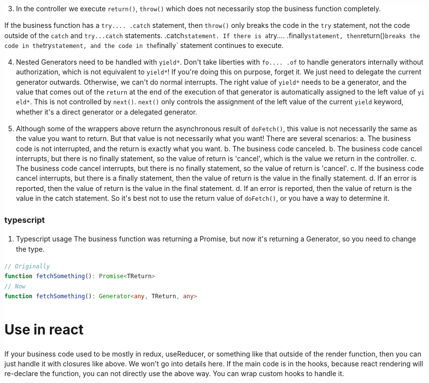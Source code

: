 3. In the controller we execute `return()`, `throw()` which does not necessarily stop the business function completely.

If the business function has a `try.... .catch` statement, then `throw()` only breaks the code in the `try` statement, not the code outside of the `catch` and `try...catch` statements. .catch` statement.
If there is a `try.... .finally` statement, then `return()` breaks the code in the `try` statement, and the code in the `finally` statement continues to execute.


4. Nested Generators need to be handled with `yield*`.
Don't take liberties with `fo.... .of` to handle generators internally without authorization, which is not equivalent to `yield*`! If you're doing this on purpose, forget it.
We just need to delegate the current generator outwards. Otherwise, we can't do normal interrupts.
The right value of `yield*` needs to be a generator, and the value that comes out of the `return` at the end of the execution of that generator is automatically assigned to the left value of `yield*`. This is not controlled by `next()`.
`next()` only controls the assignment of the left value of the current `yield` keyword, whether it's a direct generator or a delegated generator.

5. Although some of the wrappers above return the asynchronous result of `doFetch()`, this value is not necessarily the same as the value you want to return. But that value is not necessarily what you want! There are several scenarios:
  a. The business code is not interrupted, and the return is exactly what you want. b. The business code canceled.
  b. The business code cancel interrupts, but there is no finally statement, so the value of return is 'cancel', which is the value we return in the controller. c. The business code cancel interrupts, but there is no finally statement, so the value of return is 'cancel'.
  c. If the business code cancel interrupts, but there is a finally statement, then the value of return is the value in the finally statement. d. If an error is reported, then the value of return is the value in the final statement.
  d. If an error is reported, then the value of return is the value in the catch statement.
  So it's best not to use the return value of `doFetch()`, or you have a way to determine it.

### typescript
1. Typescript usage
The business function was returning a Promise, but now it's returning a Generator, so you need to change the type.
```ts
// Originally
function fetchSomething(): Promise<TReturn>
// Now
function fetchSomething(): Generator<any, TReturn, any>
```


# Use in react

If your business code used to be mostly in redux, useReducer, or something like that outside of the render function, then you can just handle it with closures like above. We won't go into details here.
If the main code is in the hooks, because react rendering will re-declare the function, you can not directly use the above way. You can wrap custom hooks to handle it.
